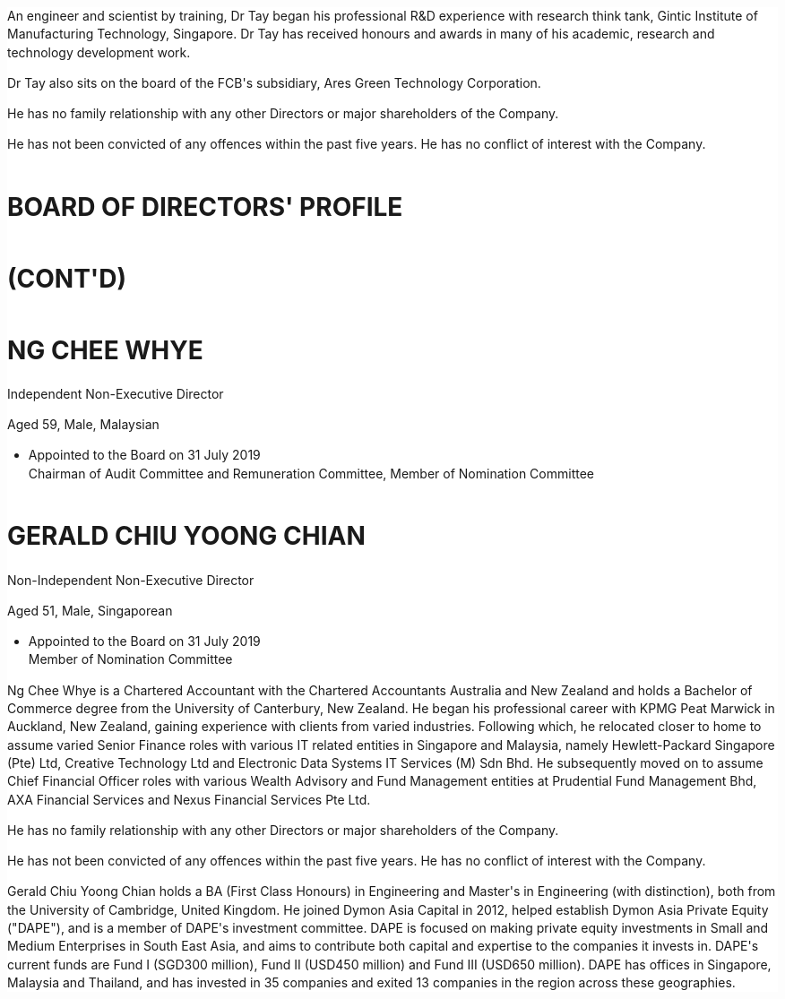 An engineer and scientist by training, Dr Tay began his professional R&D experience with research think tank, Gintic Institute of Manufacturing Technology, Singapore. Dr Tay has received honours and awards in many of his academic, research and technology development work.

Dr Tay also sits on the board of the FCB's subsidiary, Ares Green Technology Corporation.

He has no family relationship with any other Directors or major shareholders of the Company.

He has not been convicted of any offences within the past five years. He has no conflict of interest with the Company.

# BOARD OF DIRECTORS' PROFILE

# (CONT'D)

# NG CHEE WHYE

Independent Non-Executive Director

Aged 59, Male, Malaysian  
- Appointed to the Board on 31 July 2019  
Chairman of Audit Committee and Remuneration Committee, Member of Nomination Committee

# GERALD CHIU YOONG CHIAN

Non-Independent Non-Executive Director

Aged 51, Male, Singaporean  
- Appointed to the Board on 31 July 2019  
Member of Nomination Committee

Ng Chee Whye is a Chartered Accountant with the Chartered Accountants Australia and New Zealand and holds a Bachelor of Commerce degree from the University of Canterbury, New Zealand. He began his professional career with KPMG Peat Marwick in Auckland, New Zealand, gaining experience with clients from varied industries. Following which, he relocated closer to home to assume varied Senior Finance roles with various IT related entities in Singapore and Malaysia, namely Hewlett-Packard Singapore (Pte) Ltd, Creative Technology Ltd and Electronic Data Systems IT Services (M) Sdn Bhd. He subsequently moved on to assume Chief Financial Officer roles with various Wealth Advisory and Fund Management entities at Prudential Fund Management Bhd, AXA Financial Services and Nexus Financial Services Pte Ltd.

He has no family relationship with any other Directors or major shareholders of the Company.

He has not been convicted of any offences within the past five years. He has no conflict of interest with the Company.

Gerald Chiu Yoong Chian holds a BA (First Class Honours) in Engineering and Master's in Engineering (with distinction), both from the University of Cambridge, United Kingdom. He joined Dymon Asia Capital in 2012, helped establish Dymon Asia Private Equity ("DAPE"), and is a member of DAPE's investment committee. DAPE is focused on making private equity investments in Small and Medium Enterprises in South East Asia, and aims to contribute both capital and expertise to the companies it invests in. DAPE's current funds are Fund I (SGD300 million), Fund II (USD450 million) and Fund III (USD650 million). DAPE has offices in Singapore, Malaysia and Thailand, and has invested in 35 companies and exited 13 companies in the region across these geographies.
